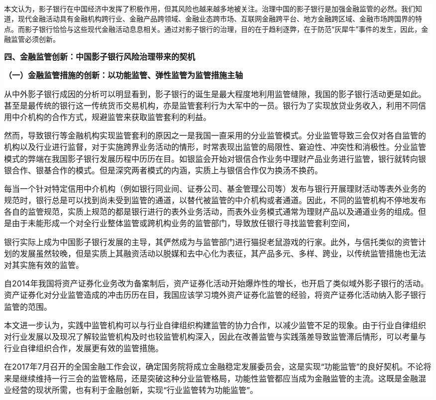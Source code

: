    本文认为，影子银行在中国经济中发挥了积极作用，但其风险也越来越多地被关注。治理中国的影子银行是加强金融监管的必然。我们知道，现代金融活动具有金融机构跨行业、金融产品跨领域、金融业态跨市场、互联网金融跨平台、地方金融跨区域、金融市场跨国界的特点。而影子银行恰恰与这些现代金融活动息息相关。通过对影子银行的治理，目的在于趋利逐弊，在于防范“灰犀牛”事件的发生，因此，金融监管必须创新。
  </span>
 </p>
 <p class="zcnr0">
  <span style="font-size: 12pt;">
   <strong>
    四、金融监管创新：中国影子银行风险治理带来的契机
   </strong>
  </span>
 </p>
 <p class="zcnr0">
  <span style="font-size: 12pt;">
   <strong>
    （一）金融监管措施的创新：以功能监管、弹性监管为监管措施主轴
   </strong>
  </span>
 </p>
 <p class="zcnr0">
  <span style="font-size: 12pt;">
   从中外影子银行成因的分析可以明显看到，影子银行的诞生是最大程度地利用监管缝隙，我国的影子银行活动更是如此。甚至是最传统的银行这一传统货币交易机构，亦是监管套利行为大军中的一员。银行为了实现放贷业务收入，利用不同信用中介机构的合作方式，规避监管来获取监管套利的利益。
  </span>
 </p>
 <p class="zcnr0">
  <span style="font-size: 12pt;">
   然而，导致银行等金融机构实现监管套利的原因之一是我国一直采用的分业监管模式。分业监管导致三会仅对各自监管的机构以及行业进行监督，对于实施跨界业务活动的情形，时常表现出监管的局限性、窘迫性、冲突性和消极性。分业监管模式的弊端在我国影子银行发展历程中历历在目。如银监会开始对银信合作业务中理财产品业务进行监管，银行就转向银银合作、银基合作的模式。但是深究两者模式的内涵，实质上与银信合作仅为换汤不换药。
  </span>
 </p>
 <p class="zcnr0">
  <span style="font-size: 12pt;">
   每当一个针对特定信用中介机构（例如银行同业间、证券公司、基金管理公司等）发布与银行开展理财活动等表外业务的规范时，银行总是可以找到尚未受到监管的通道，以替代被监管的中介机构或者通道。因此，不同的监管机构不停地发布各自的监管规范，实质上规范的都是银行进行的表外业务活动，而表外业务模式通常为理财产品以及通道业务的组成。但是由于未能形成一个对全行业整体监管或跨机构业务的监管部门，导致放任银行寻找监管套利空间，
  </span>
 </p>
 <p class="zcnr0">
  <span style="font-size: 12pt;">
   银行实际上成为中国影子银行发展的主导，其俨然成为与监管部门进行猫捉老鼠游戏的行家。此外，与信托类似的资管计划的发展虽然较晚，但是实质上其融资活动以脱媒和去中心化为表征，其产品多元、多样、跨业，以传统监管措施也无法对其实施有效的监管。
  </span>
 </p>
 <p class="zcnr0">
  <span style="font-size: 12pt;">
   自2014年我国将资产证券化业务改为备案制后，资产证券化活动开始爆炸性的增长，也开启了类似域外影子银行的活动。资产证券化对分业监管造成的冲击历历在目，我国应该学习境外资产证券化监管的经验，将资产证券化活动纳入影子银行监管的范围。
  </span>
 </p>
 <p class="zcnr0">
  <span style="font-size: 12pt;">
   本文进一步认为，实践中监管机构可以与行业自律组织构建监管的协力合作，以减少监管不足的现象。由于行业自律组织对行业发展以及现况了解较监管机构及时也较监管机构深入，因此在改善监管与实践落差导致监管滞后情形，可以考量与行业自律组织合作，发展更有效的监管措施。
  </span>
 </p>
 <p class="zcnr0">
  <span style="font-size: 12pt;">
   在2017年7月召开的全国金融工作会议，确定国务院将成立金融稳定发展委员会，这是实现“功能监管”的良好契机。不论将来是继续维持一行三会的监管格局，还是突破这种分业监管格局，功能性监管都应当成为金融监管的主流。这既是金融混业经营的现状所需，也有利于金融创新，实现“行业监管转为功能监管”。
  </span>
 </p>
 <p class="zcnr0">
  <span style="font-size: 12pt;">